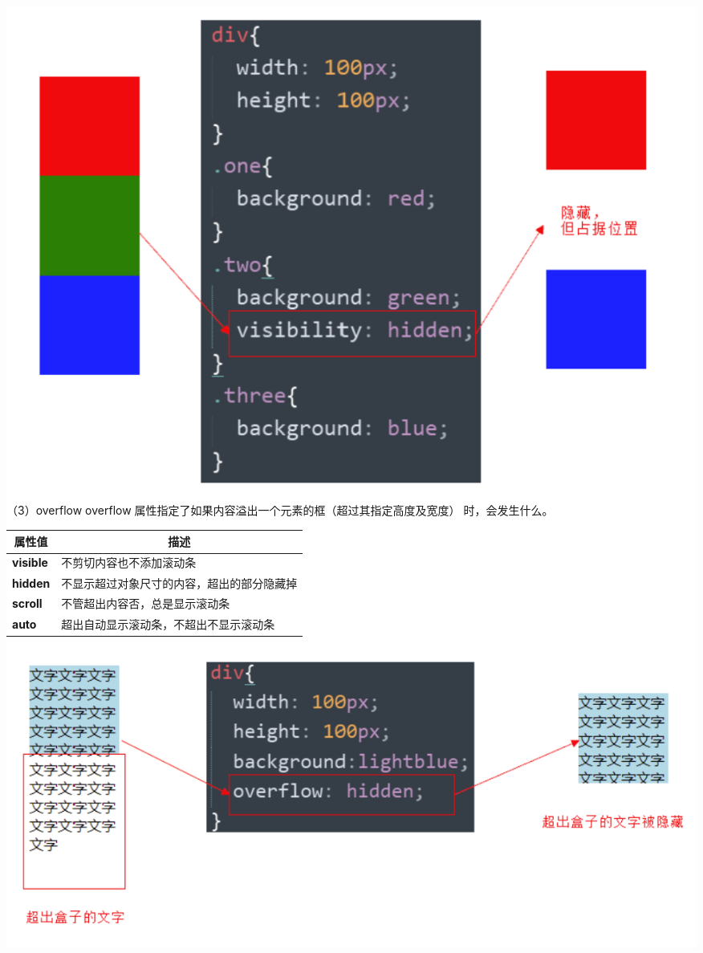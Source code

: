![](https://github.com/Le-xi/front-end-learning/blob/main/images/Pasted_image_20240619150234.png)

（3）overflow
overflow 属性指定了如果内容溢出一个元素的框（超过其指定高度及宽度） 时，会发生什么。

| 属性值      | 描述                                       |
| ----------- | ------------------------------------------ |
| **visible** | 不剪切内容也不添加滚动条                   |
| **hidden**  | 不显示超过对象尺寸的内容，超出的部分隐藏掉 |
| **scroll**  | 不管超出内容否，总是显示滚动条             |
| **auto**    | 超出自动显示滚动条，不超出不显示滚动条     |

![](https://github.com/Le-xi/front-end-learning/blob/main/images/Pasted_image_20240619150347.png)